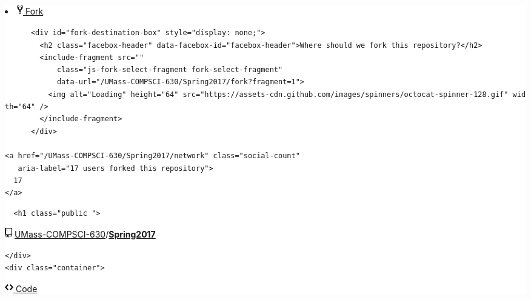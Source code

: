  <li>
          <a href="#fork-destination-box" class="btn btn-sm btn-with-count"
              title="Fork your own copy of UMass-COMPSCI-630/Spring2017 to your account"
              aria-label="Fork your own copy of UMass-COMPSCI-630/Spring2017 to your account"
              rel="facebox"
              data-ga-click="Repository, show fork modal, action:blob#show; text:Fork">
              <svg aria-hidden="true" class="octicon octicon-repo-forked" height="16" version="1.1" viewBox="0 0 10 16" width="10"><path fill-rule="evenodd" d="M8 1a1.993 1.993 0 0 0-1 3.72V6L5 8 3 6V4.72A1.993 1.993 0 0 0 2 1a1.993 1.993 0 0 0-1 3.72V6.5l3 3v1.78A1.993 1.993 0 0 0 5 15a1.993 1.993 0 0 0 1-3.72V9.5l3-3V4.72A1.993 1.993 0 0 0 8 1zM2 4.2C1.34 4.2.8 3.65.8 3c0-.65.55-1.2 1.2-1.2.65 0 1.2.55 1.2 1.2 0 .65-.55 1.2-1.2 1.2zm3 10c-.66 0-1.2-.55-1.2-1.2 0-.65.55-1.2 1.2-1.2.65 0 1.2.55 1.2 1.2 0 .65-.55 1.2-1.2 1.2zm3-10c-.66 0-1.2-.55-1.2-1.2 0-.65.55-1.2 1.2-1.2.65 0 1.2.55 1.2 1.2 0 .65-.55 1.2-1.2 1.2z"/></svg>
            Fork
          </a>

          <div id="fork-destination-box" style="display: none;">
            <h2 class="facebox-header" data-facebox-id="facebox-header">Where should we fork this repository?</h2>
            <include-fragment src=""
                class="js-fork-select-fragment fork-select-fragment"
                data-url="/UMass-COMPSCI-630/Spring2017/fork?fragment=1">
              <img alt="Loading" height="64" src="https://assets-cdn.github.com/images/spinners/octocat-spinner-128.gif" width="64" />
            </include-fragment>
          </div>

    <a href="/UMass-COMPSCI-630/Spring2017/network" class="social-count"
       aria-label="17 users forked this repository">
      17
    </a>
  </li>
</ul>

      <h1 class="public ">
  <svg aria-hidden="true" class="octicon octicon-repo" height="16" version="1.1" viewBox="0 0 12 16" width="12"><path fill-rule="evenodd" d="M4 9H3V8h1v1zm0-3H3v1h1V6zm0-2H3v1h1V4zm0-2H3v1h1V2zm8-1v12c0 .55-.45 1-1 1H6v2l-1.5-1.5L3 16v-2H1c-.55 0-1-.45-1-1V1c0-.55.45-1 1-1h10c.55 0 1 .45 1 1zm-1 10H1v2h2v-1h3v1h5v-2zm0-10H2v9h9V1z"/></svg>
  <span class="author" itemprop="author"><a href="/UMass-COMPSCI-630" class="url fn" rel="author">UMass-COMPSCI-630</a></span><span class="path-divider">/</span><strong itemprop="name"><a href="/UMass-COMPSCI-630/Spring2017" data-pjax="#js-repo-pjax-container">Spring2017</a></strong>

</h1>

    </div>
    <div class="container">
      
<nav class="reponav js-repo-nav js-sidenav-container-pjax"
     itemscope
     itemtype="http://schema.org/BreadcrumbList"
     role="navigation"
     data-pjax="#js-repo-pjax-container">

  <span itemscope itemtype="http://schema.org/ListItem" itemprop="itemListElement">
    <a href="/UMass-COMPSCI-630/Spring2017" class="js-selected-navigation-item selected reponav-item" data-hotkey="g c" data-selected-links="repo_source repo_downloads repo_commits repo_releases repo_tags repo_branches /UMass-COMPSCI-630/Spring2017" itemprop="url">
      <svg aria-hidden="true" class="octicon octicon-code" height="16" version="1.1" viewBox="0 0 14 16" width="14"><path fill-rule="evenodd" d="M9.5 3L8 4.5 11.5 8 8 11.5 9.5 13 14 8 9.5 3zm-5 0L0 8l4.5 5L6 11.5 2.5 8 6 4.5 4.5 3z"/></svg>
      <span itemprop="name">Code</span>
      <meta itemprop="position" content="1">
</a>  </span>
